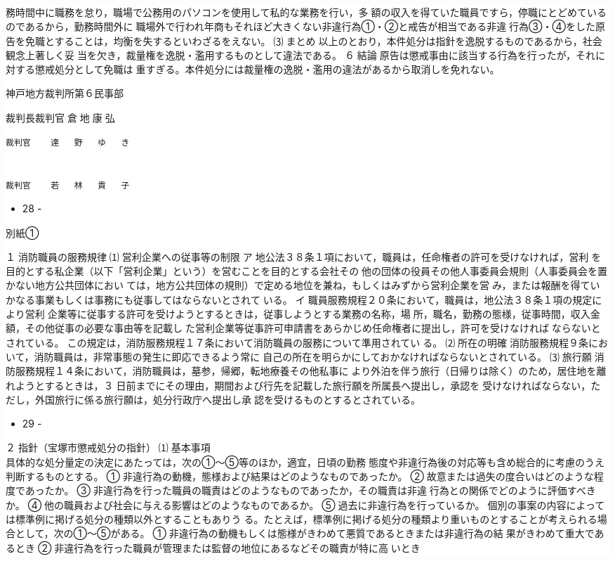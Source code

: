 務時間中に職務を怠り，職場で公務用のパソコンを使用して私的な業務を行い，多
額の収入を得ていた職員ですら，停職にとどめているのであるから，勤務時間外に
職場外で行われ年商もそれほど大きくない非違行為①・②と戒告が相当である非違
行為③・④をした原告を免職とすることは，均衡を失するといわざるをえない。 
⑶ まとめ 
以上のとおり，本件処分は指針を逸脱するものであるから，社会観念上著しく妥
当を欠き，裁量権を逸脱・濫用するものとして違法である。 
 ６ 結論 
 原告は懲戒事由に該当する行為を行ったが，それに対する懲戒処分として免職は
重すぎる。本件処分には裁量権の逸脱・濫用の違法があるから取消しを免れない。 
 
神戸地方裁判所第６民事部 
 
 裁判長裁判官    倉   地   康   弘 
 
 
    裁判官    達   野   ゆ   き 
 
 
    裁判官    若   林   貴   子  
- 28 - 
 
別紙① 
  
 １ 消防職員の服務規律 
 ⑴ 営利企業への従事等の制限 
 ア 地公法３８条１項において，職員は，任命権者の許可を受けなければ，営利
を目的とする私企業（以下「営利企業」という）を営むことを目的とする会社その
他の団体の役員その他人事委員会規則（人事委員会を置かない地方公共団体におい
ては，地方公共団体の規則）で定める地位を兼ね，もしくはみずから営利企業を営
み，または報酬を得ていかなる事業もしくは事務にも従事してはならないとされて
いる。 
 イ 職員服務規程２０条において，職員は，地公法３８条１項の規定により営利
企業等に従事する許可を受けようとするときは，従事しようとする業務の名称，場
所，職名，勤務の態様，従事時間，収入金額，その他従事の必要な事由等を記載し
た営利企業等従事許可申請書をあらかじめ任命権者に提出し，許可を受けなければ
ならないとされている。 
 この規定は，消防服務規程１７条において消防職員の服務について準用されてい
る。 
 ⑵ 所在の明確 
 消防服務規程９条において，消防職員は，非常事態の発生に即応できるよう常に
自己の所在を明らかにしておかなければならないとされている。 
⑶ 旅行願 
 消防服務規程１４条において，消防職員は，墓参，帰郷，転地療養その他私事に
より外泊を伴う旅行（日帰りは除く）のため，居住地を離れようとするときは，３
日前までにその理由，期間および行先を記載した旅行願を所属長へ提出し，承認を
受けなければならない，ただし，外国旅行に係る旅行願は，処分行政庁へ提出し承
認を受けるものとするとされている。 
- 29 - 
 
 
 ２ 指針（宝塚市懲戒処分の指針） 
⑴ 基本事項  
具体的な処分量定の決定にあたっては，次の①～⑤等のほか，適宜，日頃の勤務
態度や非違行為後の対応等も含め総合的に考慮のうえ判断するものとする。 
① 非違行為の動機，態様および結果はどのようなものであったか。 
② 故意または過失の度合いはどのような程度であったか。 
③ 非違行為を行った職員の職責はどのようなものであったか，その職責は非違
行為との関係でどのように評価すべきか。 
④ 他の職員および社会に与える影響はどのようなものであるか。 
⑤ 過去に非違行為を行っているか。 
個別の事案の内容によっては標準例に掲げる処分の種類以外とすることもありう
る。たとえば，標準例に掲げる処分の種類より重いものとすることが考えられる場
合として，次の①～⑤がある。 
① 非違行為の動機もしくは態様がきわめて悪質であるときまたは非違行為の結
果がきわめて重大であるとき 
② 非違行為を行った職員が管理または監督の地位にあるなどその職責が特に高
いとき 